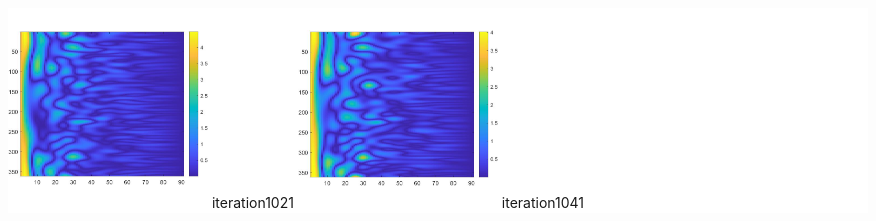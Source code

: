 <img src='https://github.com/RohitRadar/RCS-Reduction/blob/main/matlab/pics/iter1001.jpg' width='200' height='200'>
iteration1021
<img src='https://github.com/RohitRadar/RCS-Reduction/blob/main/matlab/pics/iter1021.jpg' width='200' height='200'>
iteration1041